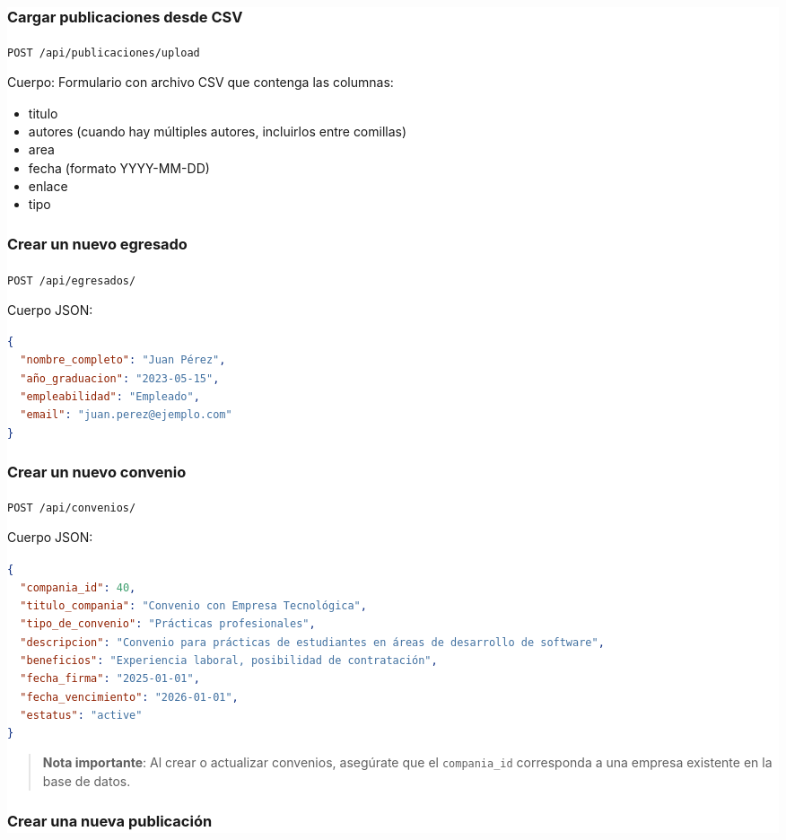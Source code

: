 ### Cargar publicaciones desde CSV

```http
POST /api/publicaciones/upload
```

Cuerpo: Formulario con archivo CSV que contenga las columnas:

- titulo
- autores (cuando hay múltiples autores, incluirlos entre comillas)
- area
- fecha (formato YYYY-MM-DD)
- enlace
- tipo

### Crear un nuevo egresado

```http
POST /api/egresados/
```

Cuerpo JSON:

```json
{
  "nombre_completo": "Juan Pérez",
  "año_graduacion": "2023-05-15",
  "empleabilidad": "Empleado",
  "email": "juan.perez@ejemplo.com"
}
```

### Crear un nuevo convenio

```http
POST /api/convenios/
```

Cuerpo JSON:

```json
{
  "compania_id": 40,
  "titulo_compania": "Convenio con Empresa Tecnológica",
  "tipo_de_convenio": "Prácticas profesionales",
  "descripcion": "Convenio para prácticas de estudiantes en áreas de desarrollo de software",
  "beneficios": "Experiencia laboral, posibilidad de contratación",
  "fecha_firma": "2025-01-01",
  "fecha_vencimiento": "2026-01-01",
  "estatus": "active"
}
```

> **Nota importante**: Al crear o actualizar convenios, asegúrate que el `compania_id` corresponda a una empresa existente en la base de datos.

### Crear una nueva publicación
